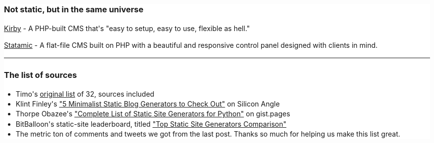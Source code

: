 ### Not static, but in the same universe

[Kirby](http://getkirby.com/) - A PHP-built CMS that's "easy to setup, easy to use, flexible as hell."

[Statamic](http://statamic.com/) - A flat-file CMS built on PHP with a beautiful and responsive control panel designed with clients in mind.

***

### The list of sources

+ Timo's [original list](https://iwantmyname.com/blog/2011/02/list-static-website-generators.html) of 32, sources included
+ Klint Finley's ["5 Minimalist Static Blog Generators to Check Out"](http://siliconangle.com/blog/2012/03/20/5-minimalist-static-html-blog-generators-to-check-out/) on Silicon Angle
+ Thorpe Obazee's ["Complete List of Static Site Generators for Python"](http://archived.link/http://gistpages.com/2013/08/12/complete_list_of_static_site_generators_for_python) on gist.pages
+ BitBalloon's static-site leaderboard, titled ["Top Static Site Generators Comparison"](http://staticgen.com/) 
+ The metric ton of comments and tweets we got from the last post. Thanks so much for helping us make this list great.
